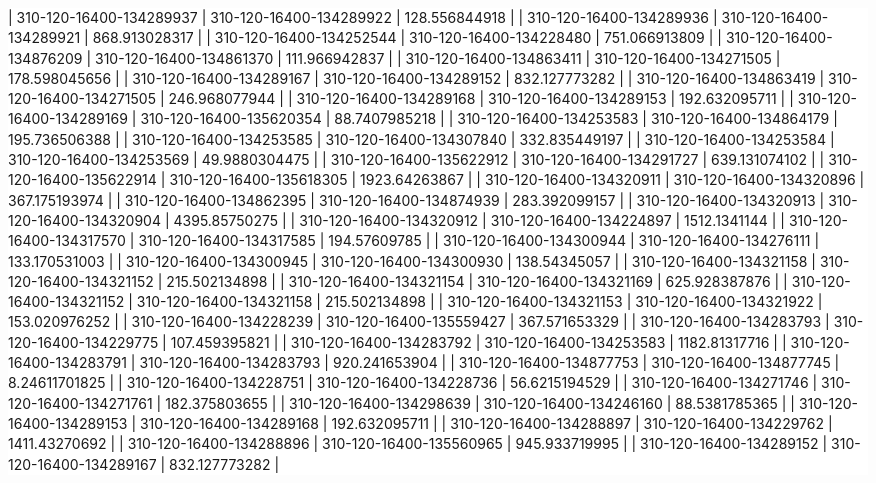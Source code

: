 | 310-120-16400-134289937 | 310-120-16400-134289922 | 128.556844918 |
| 310-120-16400-134289936 | 310-120-16400-134289921 | 868.913028317 |
| 310-120-16400-134252544 | 310-120-16400-134228480 | 751.066913809 |
| 310-120-16400-134876209 | 310-120-16400-134861370 | 111.966942837 |
| 310-120-16400-134863411 | 310-120-16400-134271505 | 178.598045656 |
| 310-120-16400-134289167 | 310-120-16400-134289152 | 832.127773282 |
| 310-120-16400-134863419 | 310-120-16400-134271505 | 246.968077944 |
| 310-120-16400-134289168 | 310-120-16400-134289153 | 192.632095711 |
| 310-120-16400-134289169 | 310-120-16400-135620354 | 88.7407985218 |
| 310-120-16400-134253583 | 310-120-16400-134864179 | 195.736506388 |
| 310-120-16400-134253585 | 310-120-16400-134307840 | 332.835449197 |
| 310-120-16400-134253584 | 310-120-16400-134253569 | 49.9880304475 |
| 310-120-16400-135622912 | 310-120-16400-134291727 | 639.131074102 |
| 310-120-16400-135622914 | 310-120-16400-135618305 | 1923.64263867 |
| 310-120-16400-134320911 | 310-120-16400-134320896 | 367.175193974 |
| 310-120-16400-134862395 | 310-120-16400-134874939 | 283.392099157 |
| 310-120-16400-134320913 | 310-120-16400-134320904 | 4395.85750275 |
| 310-120-16400-134320912 | 310-120-16400-134224897 | 1512.1341144 |
| 310-120-16400-134317570 | 310-120-16400-134317585 | 194.57609785 |
| 310-120-16400-134300944 | 310-120-16400-134276111 | 133.170531003 |
| 310-120-16400-134300945 | 310-120-16400-134300930 | 138.54345057 |
| 310-120-16400-134321158 | 310-120-16400-134321152 | 215.502134898 |
| 310-120-16400-134321154 | 310-120-16400-134321169 | 625.928387876 |
| 310-120-16400-134321152 | 310-120-16400-134321158 | 215.502134898 |
| 310-120-16400-134321153 | 310-120-16400-134321922 | 153.020976252 |
| 310-120-16400-134228239 | 310-120-16400-135559427 | 367.571653329 |
| 310-120-16400-134283793 | 310-120-16400-134229775 | 107.459395821 |
| 310-120-16400-134283792 | 310-120-16400-134253583 | 1182.81317716 |
| 310-120-16400-134283791 | 310-120-16400-134283793 | 920.241653904 |
| 310-120-16400-134877753 | 310-120-16400-134877745 | 8.24611701825 |
| 310-120-16400-134228751 | 310-120-16400-134228736 | 56.6215194529 |
| 310-120-16400-134271746 | 310-120-16400-134271761 | 182.375803655 |
| 310-120-16400-134298639 | 310-120-16400-134246160 | 88.5381785365 |
| 310-120-16400-134289153 | 310-120-16400-134289168 | 192.632095711 |
| 310-120-16400-134288897 | 310-120-16400-134229762 | 1411.43270692 |
| 310-120-16400-134288896 | 310-120-16400-135560965 | 945.933719995 |
| 310-120-16400-134289152 | 310-120-16400-134289167 | 832.127773282 |